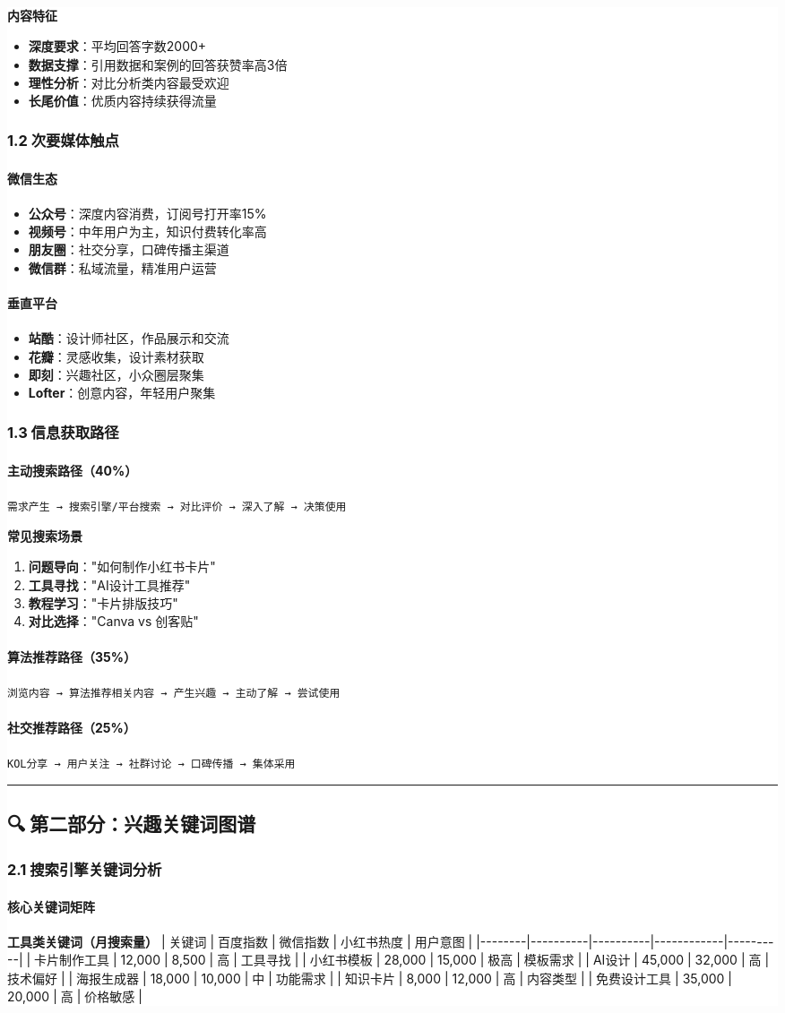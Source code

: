 **内容特征**
- **深度要求**：平均回答字数2000+
- **数据支撑**：引用数据和案例的回答获赞率高3倍
- **理性分析**：对比分析类内容最受欢迎
- **长尾价值**：优质内容持续获得流量

### 1.2 次要媒体触点

#### 微信生态
- **公众号**：深度内容消费，订阅号打开率15%
- **视频号**：中年用户为主，知识付费转化率高
- **朋友圈**：社交分享，口碑传播主渠道
- **微信群**：私域流量，精准用户运营

#### 垂直平台
- **站酷**：设计师社区，作品展示和交流
- **花瓣**：灵感收集，设计素材获取
- **即刻**：兴趣社区，小众圈层聚集
- **Lofter**：创意内容，年轻用户聚集

### 1.3 信息获取路径

#### 主动搜索路径（40%）
```
需求产生 → 搜索引擎/平台搜索 → 对比评价 → 深入了解 → 决策使用
```

**常见搜索场景**
1. **问题导向**："如何制作小红书卡片"
2. **工具寻找**："AI设计工具推荐"
3. **教程学习**："卡片排版技巧"
4. **对比选择**："Canva vs 创客贴"

#### 算法推荐路径（35%）
```
浏览内容 → 算法推荐相关内容 → 产生兴趣 → 主动了解 → 尝试使用
```

#### 社交推荐路径（25%）
```
KOL分享 → 用户关注 → 社群讨论 → 口碑传播 → 集体采用
```

---

## 🔍 第二部分：兴趣关键词图谱

### 2.1 搜索引擎关键词分析

#### 核心关键词矩阵

**工具类关键词（月搜索量）**
| 关键词 | 百度指数 | 微信指数 | 小红书热度 | 用户意图 |
|--------|----------|----------|------------|----------|
| 卡片制作工具 | 12,000 | 8,500 | 高 | 工具寻找 |
| 小红书模板 | 28,000 | 15,000 | 极高 | 模板需求 |
| AI设计 | 45,000 | 32,000 | 高 | 技术偏好 |
| 海报生成器 | 18,000 | 10,000 | 中 | 功能需求 |
| 知识卡片 | 8,000 | 12,000 | 高 | 内容类型 |
| 免费设计工具 | 35,000 | 20,000 | 高 | 价格敏感 |